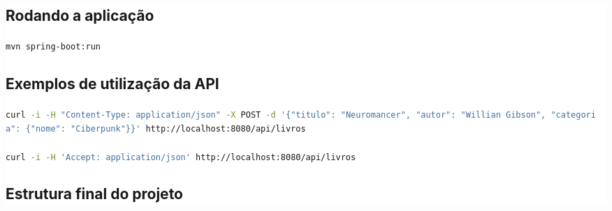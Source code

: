 ## Rodando a aplicação

```bash
mvn spring-boot:run
```

## Exemplos de utilização da API

```bash
curl -i -H "Content-Type: application/json" -X POST -d '{"titulo": "Neuromancer", "autor": "Willian Gibson", "categoria": {"nome": "Ciberpunk"}}' http://localhost:8080/api/livros

curl -i -H 'Accept: application/json' http://localhost:8080/api/livros
```

## Estrutura final do projeto
